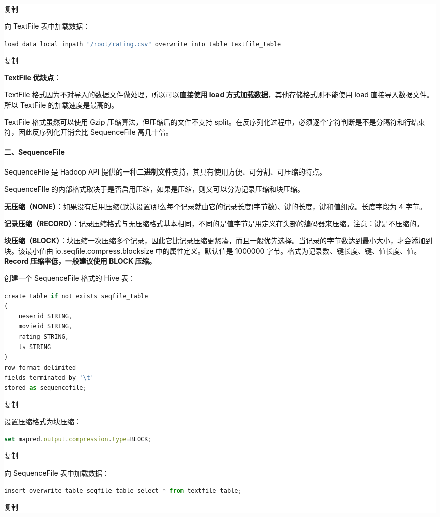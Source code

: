 复制

向 TextFile 表中加载数据：

```javascript
load data local inpath "/root/rating.csv" overwrite into table textfile_table
```

复制

**TextFile 优缺点**：

TextFile 格式因为不对导入的数据文件做处理，所以可以**直接使用 load 方式加载数据**，其他存储格式则不能使用 load 直接导入数据文件。所以 TextFile 的加载速度是最高的。

TextFile 格式虽然可以使用 Gzip 压缩算法，但压缩后的文件不支持 split。在反序列化过程中，必须逐个字符判断是不是分隔符和行结束符，因此反序列化开销会比 SequenceFile 高几十倍。

#### **二、SequenceFile**

SequenceFile 是 Hadoop API 提供的一种**二进制文件**支持，其具有使用方便、可分割、可压缩的特点。

SequenceFIle 的内部格式取决于是否启用压缩，如果是压缩，则又可以分为记录压缩和块压缩。

**无压缩（NONE）**：如果没有启用压缩(默认设置)那么每个记录就由它的记录长度(字节数)、键的长度，键和值组成。长度字段为 4 字节。

**记录压缩（RECORD）**：记录压缩格式与无压缩格式基本相同，不同的是值字节是用定义在头部的编码器来压缩。注意：键是不压缩的。

**块压缩（BLOCK）**：块压缩一次压缩多个记录，因此它比记录压缩更紧凑，而且一般优先选择。当记录的字节数达到最小大小，才会添加到块。该最小值由 io.seqfile.compress.blocksize 中的属性定义。默认值是 1000000 字节。格式为记录数、键长度、键、值长度、值。**Record 压缩率低，一般建议使用 BLOCK 压缩。**

创建一个 SequenceFile 格式的 Hive 表：

```javascript
create table if not exists seqfile_table
(
    ueserid STRING,
    movieid STRING,
    rating STRING,
    ts STRING
)
row format delimited
fields terminated by '\t'
stored as sequencefile;
```

复制

设置压缩格式为块压缩：

```javascript
set mapred.output.compression.type=BLOCK;
```

复制

向 SequenceFile 表中加载数据：

```javascript
insert overwrite table seqfile_table select * from textfile_table;
```

复制
